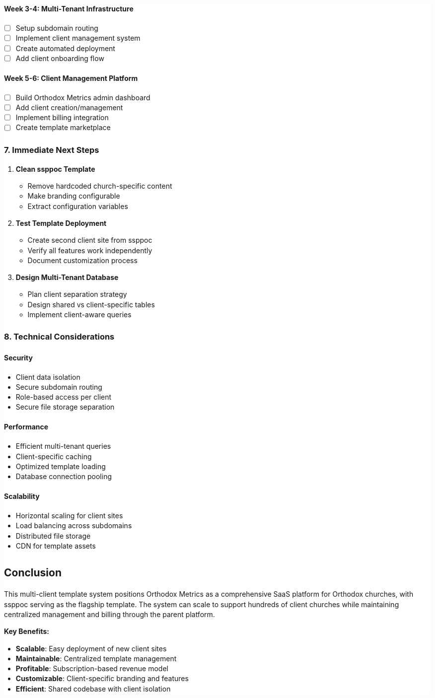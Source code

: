 #### **Week 3-4: Multi-Tenant Infrastructure**
- [ ] Setup subdomain routing
- [ ] Implement client management system
- [ ] Create automated deployment
- [ ] Add client onboarding flow

#### **Week 5-6: Client Management Platform**
- [ ] Build Orthodox Metrics admin dashboard
- [ ] Add client creation/management
- [ ] Implement billing integration
- [ ] Create template marketplace

### 7. **Immediate Next Steps**

1. **Clean ssppoc Template**
   - Remove hardcoded church-specific content
   - Make branding configurable
   - Extract configuration variables

2. **Test Template Deployment**
   - Create second client site from ssppoc
   - Verify all features work independently
   - Document customization process

3. **Design Multi-Tenant Database**
   - Plan client separation strategy
   - Design shared vs client-specific tables
   - Implement client-aware queries

### 8. **Technical Considerations**

#### **Security**
- Client data isolation
- Secure subdomain routing
- Role-based access per client
- Secure file storage separation

#### **Performance**
- Efficient multi-tenant queries
- Client-specific caching
- Optimized template loading
- Database connection pooling

#### **Scalability**
- Horizontal scaling for client sites
- Load balancing across subdomains
- Distributed file storage
- CDN for template assets

## Conclusion

This multi-client template system positions Orthodox Metrics as a comprehensive SaaS platform for Orthodox churches, with ssppoc serving as the flagship template. The system can scale to support hundreds of client churches while maintaining centralized management and billing through the parent platform.

**Key Benefits:**
- **Scalable**: Easy deployment of new client sites
- **Maintainable**: Centralized template management
- **Profitable**: Subscription-based revenue model
- **Customizable**: Client-specific branding and features
- **Efficient**: Shared codebase with client isolation
